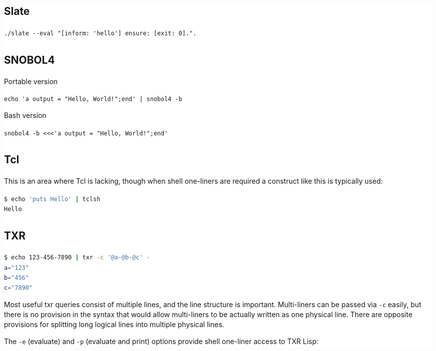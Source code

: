 

## Slate


```slate
./slate --eval "[inform: 'hello'] ensure: [exit: 0].".
```



## SNOBOL4

Portable version

```snobol
echo 'a output = "Hello, World!";end' | snobol4 -b
```


Bash version

```snobol
snobol4 -b <<<'a output = "Hello, World!";end'
```



## Tcl

This is an area where Tcl is lacking, though when shell one-liners are required a construct like this is typically used:

```bash
$ echo 'puts Hello' | tclsh
Hello
```



## TXR



```bash
$ echo 123-456-7890 | txr -c '@a-@b-@c' -
a="123"
b="456"
c="7890"

```


Most useful txr queries consist of multiple lines, and the line structure is important. Multi-liners can be passed via <code>-c</code> easily, but there is no provision in the syntax that would allow multi-liners to be actually written as one physical line. There are opposite provisions for splitting long logical lines into multiple physical lines.

The <code>-e</code> (evaluate) and <code>-p</code> (evaluate and print) options provide shell one-liner access to
TXR Lisp:

